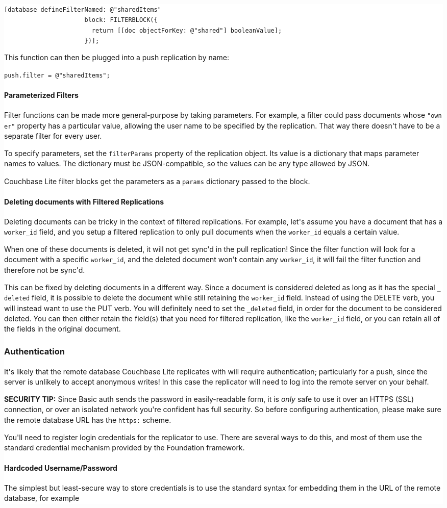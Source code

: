 	[database defineFilterNamed: @"sharedItems"
	                      block: FILTERBLOCK({
							return [[doc objectForKey: @"shared"] booleanValue];
					      })];

This function can then be plugged into a push replication by name:

	push.filter = @"sharedItems";

#### Parameterized Filters

Filter functions can be made more general-purpose by taking parameters. For example, a filter could pass documents whose `"owner"` property has a particular value, allowing the user name to be specified by the replication. That way there doesn't have to be a separate filter for every user.

To specify parameters, set the `filterParams` property of the replication object. Its value is a dictionary that maps parameter names to values. The dictionary must be JSON-compatible, so the values can be any type allowed by JSON.

Couchbase Lite filter blocks get the parameters as a `params` dictionary passed to the block.

#### Deleting documents with Filtered Replications

Deleting documents can be tricky in the context of filtered replications.  For example, let's assume you have a document that has a `worker_id` field, and you setup a filtered replication to only pull documents when the `worker_id` equals a certain value.

When one of these documents is deleted, it will not get sync'd in the pull replication!  Since the filter function will look for a document with a specific `worker_id`, and the deleted document won't contain any `worker_id`, it will fail the filter function and therefore not be sync'd.

This can be fixed by deleting documents in a different way.  Since a document is considered deleted as long as it has the special `_deleted` field, it is possible to delete the document while still retaining the `worker_id` field.  Instead of using the DELETE verb, you will instead want to use the PUT verb.  You will definitely need to set the `_deleted` field, in order for the document to be considered deleted.  You can then either retain the field(s) that you need for filtered replication, like the `worker_id` field, or you can retain all of the fields in the original document.

### Authentication

It's likely that the remote database Couchbase Lite replicates with will require authentication; particularly for a push, since the server is unlikely to accept anonymous writes! In this case the replicator will need to log into the remote server on your behalf.

**SECURITY TIP:** Since Basic auth sends the password in easily-readable form, it is _only_ safe to use it over an HTTPS (SSL) connection, or over an isolated network you're confident has full security. So before configuring authentication, please make sure the remote database URL has the `https:` scheme.

You'll need to register login credentials for the replicator to use. There are several ways to do this, and most of them use the standard credential mechanism provided by the Foundation framework.

#### Hardcoded Username/Password

The simplest but least-secure way to store credentials is to use the standard syntax for embedding them in the URL of the remote database, for example
